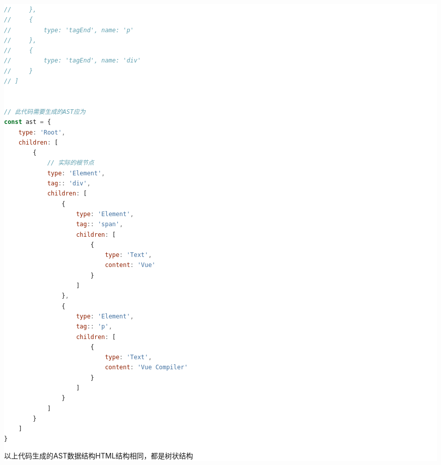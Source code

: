 ```js
//     },
//     {
//         type: 'tagEnd', name: 'p'
//     },
//     {
//         type: 'tagEnd', name: 'div'
//     }
// ]


// 此代码需要生成的AST应为
const ast = {
    type: 'Root',
    children: [
        {
            // 实际的根节点
            type: 'Element',
            tag:: 'div',
            children: [
                {
                    type: 'Element',
                    tag:: 'span',
                    children: [
                        {
                            type: 'Text',
                            content: 'Vue'
                        }
                    ]
                },
                {
                    type: 'Element',
                    tag:: 'p',
                    children: [
                        {
                            type: 'Text',
                            content: 'Vue Compiler'
                        }
                    ]
                }
            ]
        }
    ]
}
```
以上代码生成的AST数据结构HTML结构相同，都是树状结构
